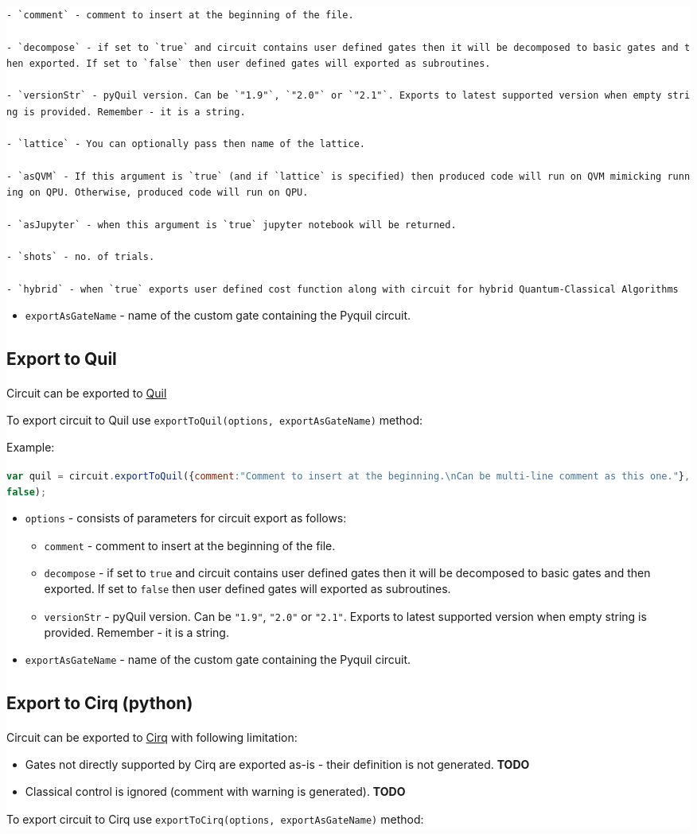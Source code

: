     - `comment` - comment to insert at the beginning of the file.

    - `decompose` - if set to `true` and circuit contains user defined gates then it will be decomposed to basic gates and then exported. If set to `false` then user defined gates will exported as subroutines.

    - `versionStr` - pyQuil version. Can be `"1.9"`, `"2.0"` or `"2.1"`. Exports to latest supported version when empty string is provided. Remember - it is a string.

    - `lattice` - You can optionally pass then name of the lattice.

    - `asQVM` - If this argument is `true` (and if `lattice` is specified) then produced code will run on QVM mimicking running on QPU. Otherwise, produced code will run on QPU.

    - `asJupyter` - when this argument is `true` jupyter notebook will be returned.

    - `shots` - no. of trials.

    - `hybrid` - when `true` exports user defined cost function along with circuit for hybrid Quantum-Classical Algorithms

- `exportAsGateName` - name of the custom gate containing the Pyquil circuit.


## Export to Quil

Circuit can be exported to [Quil](https://arxiv.org/abs/1608.03355)

To export circuit to Quil use `exportToQuil(options, exportAsGateName)` method:

Example:
```javascript
var quil = circuit.exportToQuil({comment:"Comment to insert at the beginning.\nCan be multi-line comment as this one."}, false);
```
- `options` - consists of parameters for circuit export as follows:

    - `comment` - comment to insert at the beginning of the file.

    - `decompose` - if set to `true` and circuit contains user defined gates then it will be decomposed to basic gates and then exported. If set to `false` then user defined gates will exported as subroutines.

    - `versionStr` - pyQuil version. Can be `"1.9"`, `"2.0"` or `"2.1"`. Exports to latest supported version when empty string is provided. Remember - it is a string.

- `exportAsGateName` - name of the custom gate containing the Pyquil circuit.



## Export to Cirq (python)

Circuit can be exported to [Cirq](https://github.com/quantumlib/Cirq) with following limitation:

- Gates not directly supported by Cirq are exported as-is - their definition is not generated. **TODO**

- Classical control is ignored (comment with warning is generated). **TODO**

To export circuit to Cirq use `exportToCirq(options, exportAsGateName)` method:
